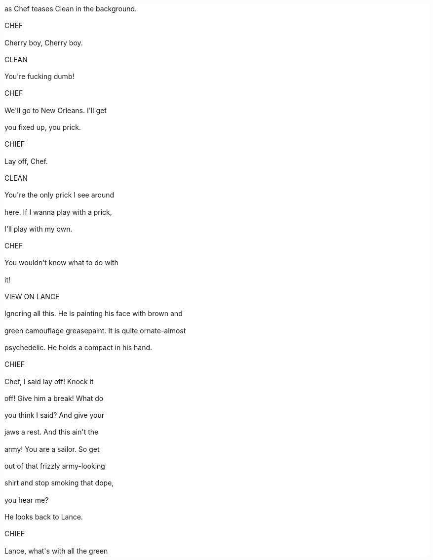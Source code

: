 as Chef teases Clean in the background.

CHEF

Cherry boy, Cherry boy.

CLEAN

You're fucking dumb!

CHEF

We'll go to New Orleans. I'll get

you fixed up, you prick.

CHIEF

Lay off, Chef.

CLEAN

You're the only prick I see around

here. If I wanna play with a prick,

I'll play with my own.

CHEF

You wouldn't know what to do with

it!

VIEW ON LANCE

Ignoring all this. He is painting his face with brown and

green camouflage greasepaint. It is quite ornate-almost

psychedelic. He holds a compact in his hand.

CHIEF

Chef, I said lay off! Knock it

off! Give him a break! What do

you think I said? And give your

jaws a rest. And this ain't the

army! You are a sailor. So get

out of that frizzly army-looking

shirt and stop smoking that dope,

you hear me?

He looks back to Lance.

CHIEF

Lance, what's with all the green
